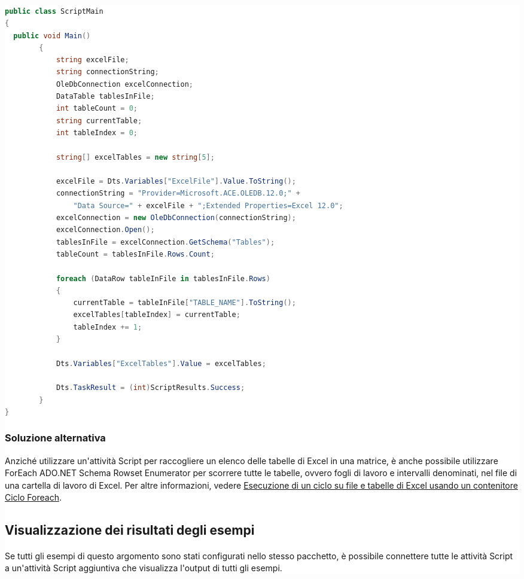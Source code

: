 ```csharp  
public class ScriptMain  
{  
  public void Main()  
        {  
            string excelFile;  
            string connectionString;  
            OleDbConnection excelConnection;  
            DataTable tablesInFile;  
            int tableCount = 0;  
            string currentTable;  
            int tableIndex = 0;  
  
            string[] excelTables = new string[5];  
  
            excelFile = Dts.Variables["ExcelFile"].Value.ToString();  
            connectionString = "Provider=Microsoft.ACE.OLEDB.12.0;" +  
                "Data Source=" + excelFile + ";Extended Properties=Excel 12.0";  
            excelConnection = new OleDbConnection(connectionString);  
            excelConnection.Open();  
            tablesInFile = excelConnection.GetSchema("Tables");  
            tableCount = tablesInFile.Rows.Count;  
  
            foreach (DataRow tableInFile in tablesInFile.Rows)  
            {  
                currentTable = tableInFile["TABLE_NAME"].ToString();  
                excelTables[tableIndex] = currentTable;  
                tableIndex += 1;  
            }  
  
            Dts.Variables["ExcelTables"].Value = excelTables;  
  
            Dts.TaskResult = (int)ScriptResults.Success;  
        }  
}  
```  
  
### <a name="alternate-solution"></a>Soluzione alternativa  
 Anziché utilizzare un'attività Script per raccogliere un elenco delle tabelle di Excel in una matrice, è anche possibile utilizzare ForEach ADO.NET Schema Rowset Enumerator per scorrere tutte le tabelle, ovvero fogli di lavoro e intervalli denominati, nel file di una cartella di lavoro di Excel. Per altre informazioni, vedere [Esecuzione di un ciclo su file e tabelle di Excel usando un contenitore Ciclo Foreach](../../integration-services/control-flow/loop-through-excel-files-and-tables-by-using-a-foreach-loop-container.md).  
  
##  <a name="displaying-the-results-of-the-samples"></a><a name="testing"></a> Visualizzazione dei risultati degli esempi  
 Se tutti gli esempi di questo argomento sono stati configurati nello stesso pacchetto, è possibile connettere tutte le attività Script a un'attività Script aggiuntiva che visualizza l'output di tutti gli esempi.  
  